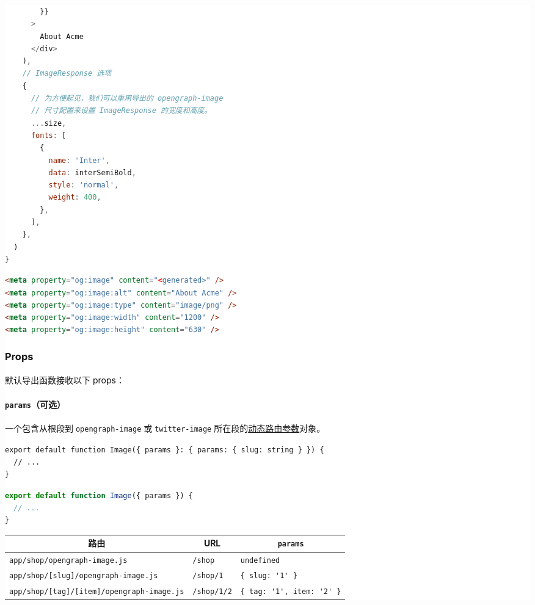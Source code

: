 ```jsx filename="app/about/opengraph-image.js" switcher
        }}
      >
        About Acme
      </div>
    ),
    // ImageResponse 选项
    {
      // 为方便起见，我们可以重用导出的 opengraph-image
      // 尺寸配置来设置 ImageResponse 的宽度和高度。
      ...size,
      fonts: [
        {
          name: 'Inter',
          data: interSemiBold,
          style: 'normal',
          weight: 400,
        },
      ],
    },
  )
}
```

```html filename="<head> output"
<meta property="og:image" content="<generated>" />
<meta property="og:image:alt" content="About Acme" />
<meta property="og:image:type" content="image/png" />
<meta property="og:image:width" content="1200" />
<meta property="og:image:height" content="630" />
```

### Props

默认导出函数接收以下 props：

#### `params`（可选）

一个包含从根段到 `opengraph-image` 或 `twitter-image` 所在段的[动态路由参数](/docs/app/building-your-application/routing/dynamic-routes)对象。

```tsx filename="app/shop/[slug]/opengraph-image.tsx" switcher
export default function Image({ params }: { params: { slug: string } }) {
  // ...
}
```

```jsx filename="app/shop/[slug]/opengraph-image.js" switcher
export default function Image({ params }) {
  // ...
}
```

| 路由                                       | URL         | `params`                  |
| ------------------------------------------ | ----------- | ------------------------- |
| `app/shop/opengraph-image.js`              | `/shop`     | `undefined`               |
| `app/shop/[slug]/opengraph-image.js`       | `/shop/1`   | `{ slug: '1' }`           |
| `app/shop/[tag]/[item]/opengraph-image.js` | `/shop/1/2` | `{ tag: '1', item: '2' }` |

